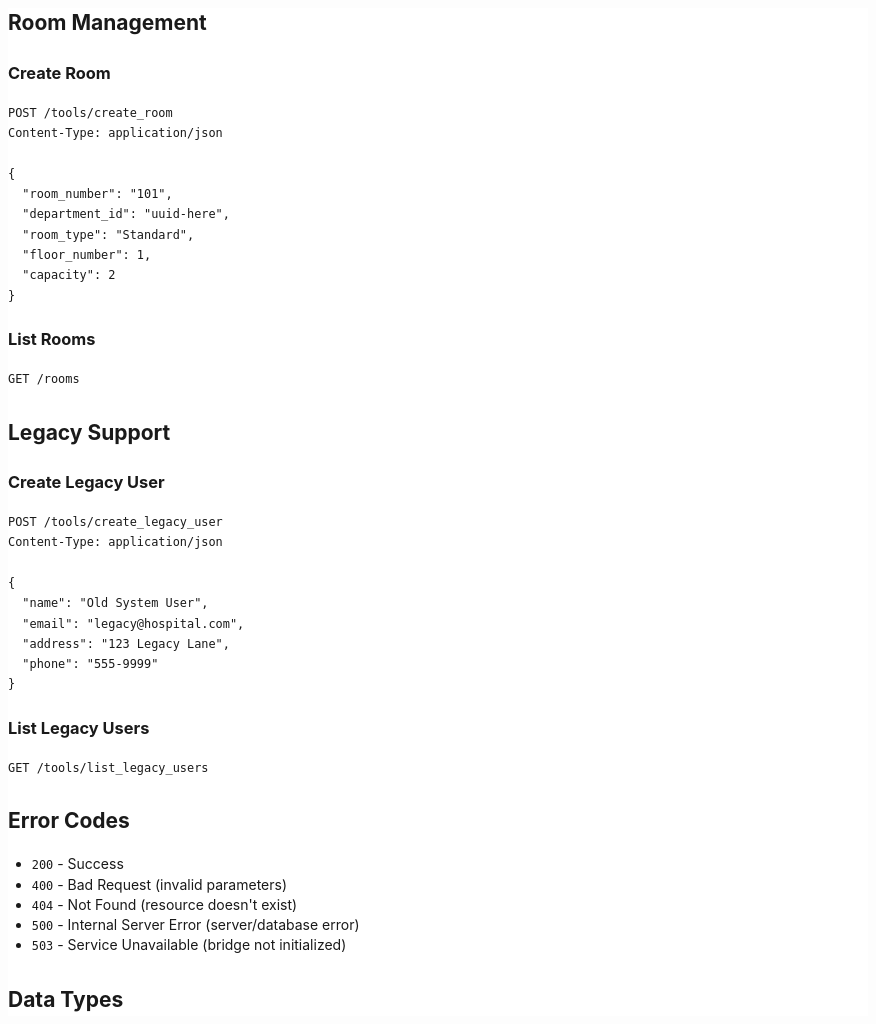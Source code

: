 ## Room Management

### Create Room
```http
POST /tools/create_room
Content-Type: application/json

{
  "room_number": "101",
  "department_id": "uuid-here",
  "room_type": "Standard",
  "floor_number": 1,
  "capacity": 2
}
```

### List Rooms
```http
GET /rooms
```

## Legacy Support

### Create Legacy User
```http
POST /tools/create_legacy_user
Content-Type: application/json

{
  "name": "Old System User",
  "email": "legacy@hospital.com",
  "address": "123 Legacy Lane",
  "phone": "555-9999"
}
```

### List Legacy Users
```http
GET /tools/list_legacy_users
```

## Error Codes

- `200` - Success
- `400` - Bad Request (invalid parameters)
- `404` - Not Found (resource doesn't exist)
- `500` - Internal Server Error (server/database error)
- `503` - Service Unavailable (bridge not initialized)

## Data Types
